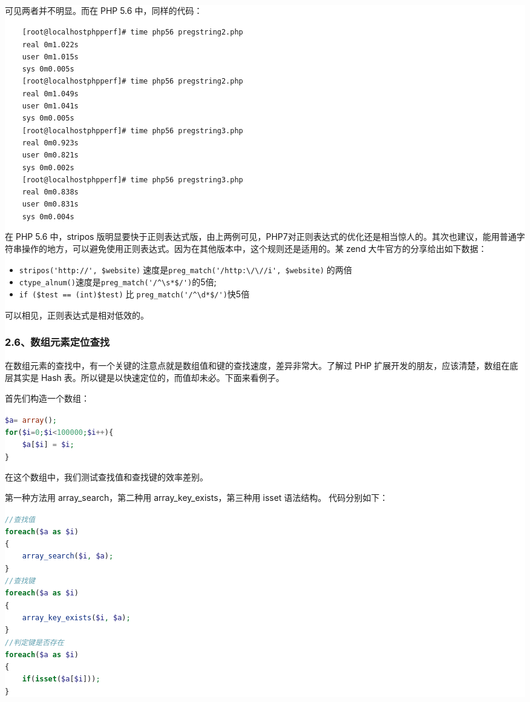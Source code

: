 ```
```

可见两者并不明显。而在 PHP 5.6 中，同样的代码：

```
    [root@localhostphpperf]# time php56 pregstring2.php
    real 0m1.022s 
    user 0m1.015s 
    sys 0m0.005s 
    [root@localhostphpperf]# time php56 pregstring2.php
    real 0m1.049s 
    user 0m1.041s 
    sys 0m0.005s 
    [root@localhostphpperf]# time php56 pregstring3.php
    real 0m0.923s 
    user 0m0.821s 
    sys 0m0.002s 
    [root@localhostphpperf]# time php56 pregstring3.php
    real 0m0.838s 
    user 0m0.831s 
    sys 0m0.004s
```

在 PHP 5.6 中，stripos 版明显要快于正则表达式版，由上两例可见，PHP7对正则表达式的优化还是相当惊人的。其次也建议，能用普通字符串操作的地方，可以避免使用正则表达式。因为在其他版本中，这个规则还是适用的。某 zend 大牛官方的分享给出如下数据：

* `stripos('http://', $website)` 速度是`preg_match('/http:\/\//i', $website)` 的两倍
* `ctype_alnum()`速度是`preg_match('/^\s*$/')`的5倍;
* `if ($test == (int)$test)` 比 `preg_match('/^\d*$/')`快5倍

可以相见，正则表达式是相对低效的。

### 2.6、数组元素定位查找

在数组元素的查找中，有一个关键的注意点就是数组值和键的查找速度，差异非常大。了解过 PHP 扩展开发的朋友，应该清楚，数组在底层其实是 Hash 表。所以键是以快速定位的，而值却未必。下面来看例子。

首先们构造一个数组：

```php
$a= array();
for($i=0;$i<100000;$i++){
    $a[$i] = $i;
}
```

在这个数组中，我们测试查找值和查找键的效率差别。

第一种方法用 array_search，第二种用 array_key_exists，第三种用 isset 语法结构。 代码分别如下：

```php
//查找值
foreach($a as $i)
{
    array_search($i, $a);
}
//查找键
foreach($a as $i)
{
    array_key_exists($i, $a);
}
//判定键是否存在
foreach($a as $i)
{
    if(isset($a[$i]));
}
```


[0]: https://www.zhihu.com/people/phpgod
[1]: http://link.zhihu.com/?target=http%3A//www.codeceo.com/article/php-performance-analis.html
[2]: http://link.zhihu.com/?target=http%3A//www.codeceo.com/article/float-number.html
[3]: http://link.zhihu.com/?target=https%3A//github.com/composer/composer/commit/ac676f47f7bbc619678a29deae097b6b0710b799
[4]: http://link.zhihu.com/?target=http%3A//www.codeceo.com/article/magic-javascript-ui.html
[5]: http://link.zhihu.com/?target=http%3A//www.codeceo.com/